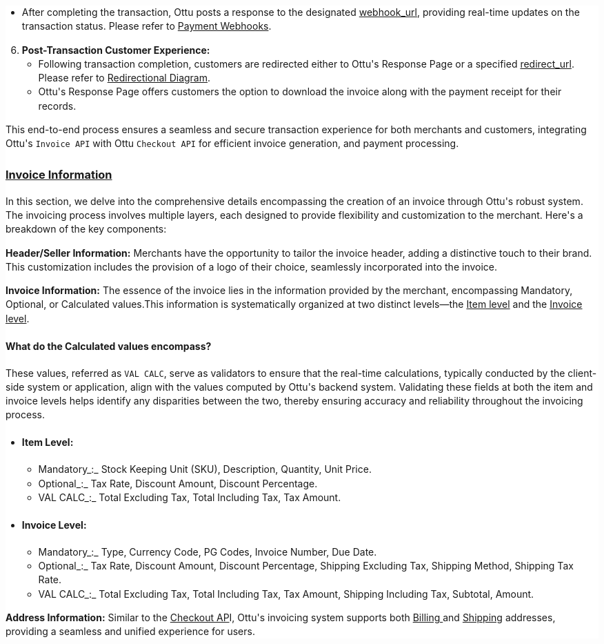    * After completing the transaction, Ottu posts a response to the designated [webhook\_url](checkout-api.md#webhook\_url-string-optional), providing real-time updates on the transaction status. Please refer to [Payment Webhooks](webhooks/payment-notification.md).
6. **Post-Transaction Customer Experience:**
   * Following transaction completion, customers are redirected either to Ottu's Response Page or a specified [redirect\_url](checkout-api.md#redirect\_url-string-optional). Please refer to [Redirectional Diagram](webhooks/payment-notification.md#redirectional-diagram).
   * Ottu's Response Page offers customers the option to download the invoice along with the payment receipt for their records.

This end-to-end process ensures a seamless and secure transaction experience for both merchants and customers, integrating Ottu's `Invoice API` with Ottu `Checkout API` for efficient invoice generation, and payment processing.

### [Invoice Information](invoice-api.md#invoice-information)

In this section, we delve into the comprehensive details encompassing the creation of an invoice through Ottu's robust system. The invoicing process involves multiple layers, each designed to provide flexibility and customization to the merchant. Here's a breakdown of the key components:

**Header/Seller Information:** Merchants have the opportunity to tailor the invoice header, adding a distinctive touch to their brand. This customization includes the provision of a logo of their choice, seamlessly incorporated into the invoice.

**Invoice Information:** The essence of the invoice lies in the information provided by the merchant, encompassing Mandatory, Optional, or Calculated values.This information is systematically organized at two distinct levels—the [Item level](invoice-api.md#item-level) and the [Invoice level](invoice-api.md#invoice-level).

#### What do the Calculated values encompass?

These values, referred as `VAL CALC`, serve as validators to ensure that the real-time calculations, typically conducted by the client-side system or application, align with the values computed by Ottu's backend system. Validating these fields at both the item and invoice levels helps identify any disparities between the two, thereby ensuring accuracy and reliability throughout the invoicing process.

* #### **Item Level:**
  * Mandatory_:_ Stock Keeping Unit (SKU), Description, Quantity, Unit Price.
  * Optional_:_ Tax Rate, Discount Amount, Discount Percentage.
  * VAL CALC_:_ Total Excluding Tax, Total Including Tax, Tax Amount.
* #### **Invoice Level:**
  * Mandatory_:_ Type, Currency Code, PG Codes, Invoice Number, Due Date.
  * Optional_:_ Tax Rate, Discount Amount, Discount Percentage, Shipping Excluding Tax, Shipping Method, Shipping Tax Rate.
  * VAL CALC_:_ Total Excluding Tax, Total Including Tax, Tax Amount, Shipping Including Tax, Subtotal, Amount.

**Address Information:** Similar to the [Checkout AP](checkout-api.md)I, Ottu's invoicing system supports both [Billing ](checkout-api.md#billing\_address-object-optional)and [Shipping](checkout-api.md#shipping\_address-object-optional) addresses, providing a seamless and unified experience for users.

